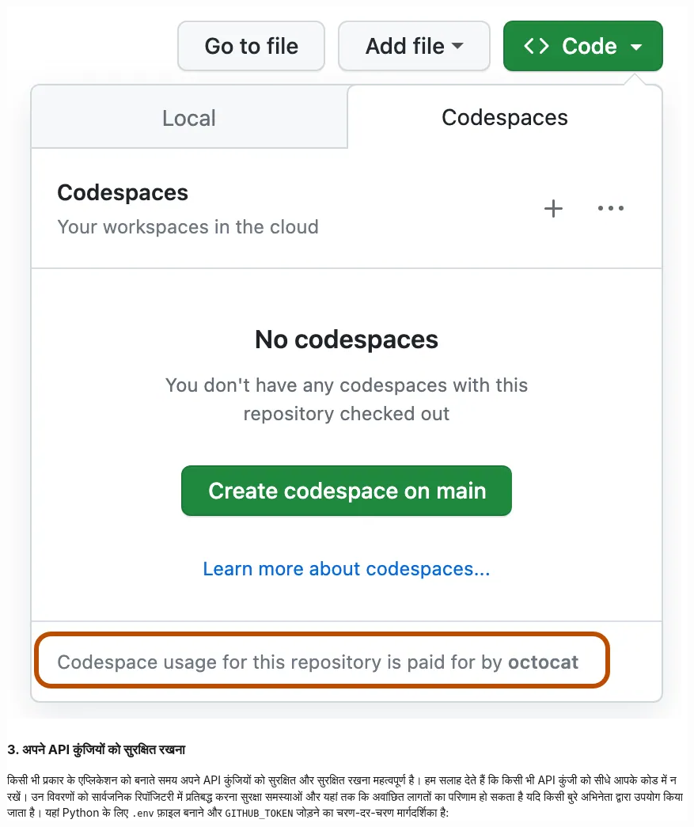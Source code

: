 ![कोडस्पेस बनाने के लिए बटन दिखाने वाला डायलॉग](../../../00-course-setup/images/who-will-pay.webp)

### 3. अपने API कुंजियों को सुरक्षित रखना

किसी भी प्रकार के एप्लिकेशन को बनाते समय अपने API कुंजियों को सुरक्षित और सुरक्षित रखना महत्वपूर्ण है। हम सलाह देते हैं कि किसी भी API कुंजी को सीधे आपके कोड में न रखें। उन विवरणों को सार्वजनिक रिपॉजिटरी में प्रतिबद्ध करना सुरक्षा समस्याओं और यहां तक कि अवांछित लागतों का परिणाम हो सकता है यदि किसी बुरे अभिनेता द्वारा उपयोग किया जाता है।
यहां Python के लिए `.env` फ़ाइल बनाने और `GITHUB_TOKEN` जोड़ने का चरण-दर-चरण मार्गदर्शिका है:
